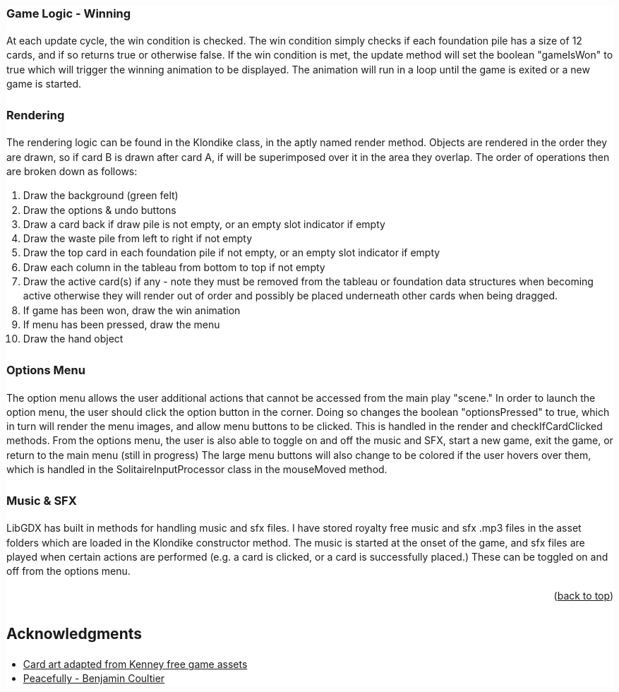 ### Game Logic - Winning

At each update cycle, the win condition is checked. The win condition simply checks if each foundation pile has a size of 12 cards, and if so returns true or otherwise false. If the win condition is met, the update method will set the boolean "gameIsWon" to true which will trigger the winning animation to be displayed. The animation will run in a loop until the game is exited or a new game is started.


### Rendering

The rendering logic can be found in the Klondike class, in the aptly named render method. Objects are rendered in the order they are drawn, so if card B is drawn after card A, if will be superimposed over it in the area they overlap. The order of operations then are broken down as follows:
1. Draw the background (green felt)
2. Draw the options & undo buttons
3. Draw a card back if draw pile is not empty, or an empty slot indicator if empty
4. Draw the waste pile from left to right if not empty
5. Draw the top card in each foundation pile if not empty, or an empty slot indicator if empty
6. Draw each column in the tableau from bottom to top if not empty 
7. Draw the active card(s) if any - note they must be removed from the tableau or foundation data structures when becoming active otherwise they will render out of order and possibly be placed underneath other cards when being dragged. 
8. If game has been won, draw the win animation
9. If menu has been pressed, draw the menu
10. Draw the hand object

### Options Menu

The option menu allows the user additional actions that cannot be accessed from the main play "scene." In order to launch the option menu, the user should click the option button in the corner. Doing so changes the boolean "optionsPressed" to true, which in turn will render the menu images, and allow menu buttons to be clicked. This is handled in the render and checkIfCardClicked methods. From the options menu, the user is also able to toggle on and off the music and SFX, start a new game, exit the game, or return to the main menu (still in progress) The large menu buttons will also change to be colored if the user hovers over them, which is handled in the SolitaireInputProcessor class in the mouseMoved method. 

### Music & SFX

LibGDX has built in methods for handling music and sfx files. I have stored royalty free music and sfx .mp3 files in the asset folders which are loaded in the Klondike constructor method. The music is started at the onset of the game, and sfx files are played when certain actions are performed (e.g. a card is clicked, or a card is successfully placed.) These can be toggled on and off from the options menu.


<p align="right">(<a href="#readme-top">back to top</a>)</p>


## Acknowledgments

* [Card art adapted from Kenney free game assets](https://kenney.nl/assets)
* [Peacefully - Benjamin Coultier](https://www.bensound.com/)
